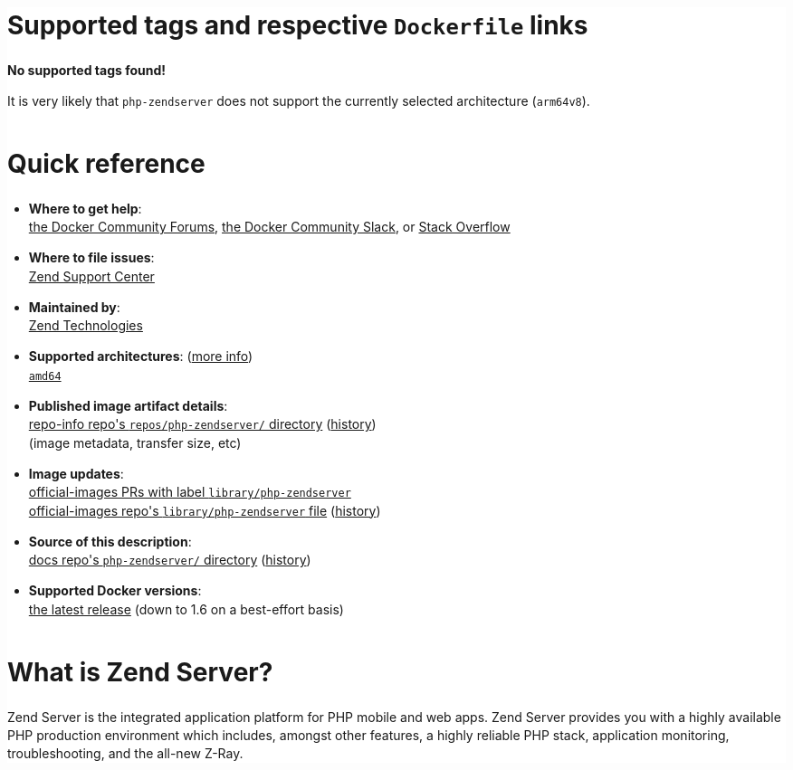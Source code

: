 

# Supported tags and respective `Dockerfile` links

**No supported tags found!**

It is very likely that `php-zendserver` does not support the currently selected architecture (`arm64v8`).

# Quick reference

-	**Where to get help**:  
	[the Docker Community Forums](https://forums.docker.com/), [the Docker Community Slack](https://blog.docker.com/2016/11/introducing-docker-community-directory-docker-community-slack/), or [Stack Overflow](https://stackoverflow.com/search?tab=newest&q=docker)

-	**Where to file issues**:  
	[Zend Support Center](https://www.zend.com/en/support-center)

-	**Maintained by**:  
	[Zend Technologies](https://github.com/zendtech/php-zendserver-docker)

-	**Supported architectures**: ([more info](https://github.com/docker-library/official-images#architectures-other-than-amd64))  
	[`amd64`](https://hub.docker.com/r/amd64/php-zendserver/)

-	**Published image artifact details**:  
	[repo-info repo's `repos/php-zendserver/` directory](https://github.com/docker-library/repo-info/blob/master/repos/php-zendserver) ([history](https://github.com/docker-library/repo-info/commits/master/repos/php-zendserver))  
	(image metadata, transfer size, etc)

-	**Image updates**:  
	[official-images PRs with label `library/php-zendserver`](https://github.com/docker-library/official-images/pulls?q=label%3Alibrary%2Fphp-zendserver)  
	[official-images repo's `library/php-zendserver` file](https://github.com/docker-library/official-images/blob/master/library/php-zendserver) ([history](https://github.com/docker-library/official-images/commits/master/library/php-zendserver))

-	**Source of this description**:  
	[docs repo's `php-zendserver/` directory](https://github.com/docker-library/docs/tree/master/php-zendserver) ([history](https://github.com/docker-library/docs/commits/master/php-zendserver))

-	**Supported Docker versions**:  
	[the latest release](https://github.com/docker/docker-ce/releases/latest) (down to 1.6 on a best-effort basis)

# What is Zend Server?

Zend Server is the integrated application platform for PHP mobile and web apps. Zend Server provides you with a highly available PHP production environment which includes, amongst other features, a highly reliable PHP stack, application monitoring, troubleshooting, and the all-new Z-Ray.

